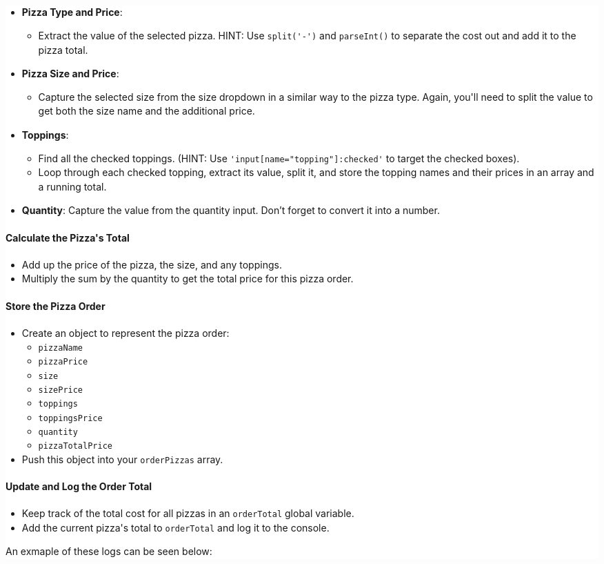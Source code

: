 - **Pizza Type and Price**:
  - Extract the value of the selected pizza. HINT: Use `split('-')` and `parseInt()` to separate the cost out and add it to the pizza total. 

- **Pizza Size and Price**:
  - Capture the selected size from the size dropdown in a similar way to the pizza type. Again, you'll need to split the value to get both the size name and the additional price.

- **Toppings**:
  - Find all the checked toppings. (HINT: Use `'input[name="topping"]:checked'` to target the checked boxes).
  - Loop through each checked topping, extract its value, split it, and store the topping names and their prices in an array and a running total.

- **Quantity**: Capture the value from the quantity input. Don’t forget to convert it into a number.

#### **Calculate the Pizza's Total**
- Add up the price of the pizza, the size, and any toppings.
- Multiply the sum by the quantity to get the total price for this pizza order.

#### **Store the Pizza Order**
- Create an object to represent the pizza order:
  - `pizzaName` 
  - `pizzaPrice` 
  - `size` 
  - `sizePrice` 
  - `toppings`
  - `toppingsPrice`
  - `quantity`
  - `pizzaTotalPrice`
- Push this object into your `orderPizzas` array.

#### **Update and Log the Order Total**
- Keep track of the total cost for all pizzas in an `orderTotal` global variable.
- Add the current pizza's total to `orderTotal` and log it to the console.

An exmaple of these logs can be seen below:
